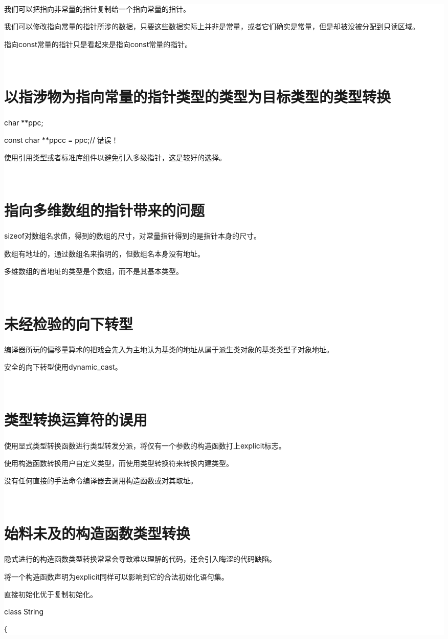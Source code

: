 我们可以把指向非常量的指针复制给一个指向常量的指针。

我们可以修改指向常量的指针所涉的数据，只要这些数据实际上并非是常量，或者它们确实是常量，但是却被没被分配到只读区域。

指向const常量的指针只是看起来是指向const常量的指针。

 

# 以指涉物为指向常量的指针类型的类型为目标类型的类型转换

char **ppc;

const char **ppcc = ppc;// 错误！

使用引用类型或者标准库组件以避免引入多级指针，这是较好的选择。

 

# 指向多维数组的指针带来的问题

sizeof对数组名求值，得到的数组的尺寸，对常量指针得到的是指针本身的尺寸。

数组有地址的，通过数组名来指明的，但数组名本身没有地址。

多维数组的首地址的类型是个数组，而不是其基本类型。

 

# 未经检验的向下转型

编译器所玩的偏移量算术的把戏会先入为主地认为基类的地址从属于派生类对象的基类类型子对象地址。

安全的向下转型使用dynamic_cast。

 

# 类型转换运算符的误用

使用显式类型转换函数进行类型转发分派，将仅有一个参数的构造函数打上explicit标志。

使用构造函数转换用户自定义类型，而使用类型转换符来转换内建类型。

没有任何直接的手法命令编译器去调用构造函数或对其取址。

 

# 始料未及的构造函数类型转换

隐式进行的构造函数类型转换常常会导致难以理解的代码，还会引入晦涩的代码缺陷。

将一个构造函数声明为explicit同样可以影响到它的合法初始化语句集。

直接初始化优于复制初始化。

class String

{
